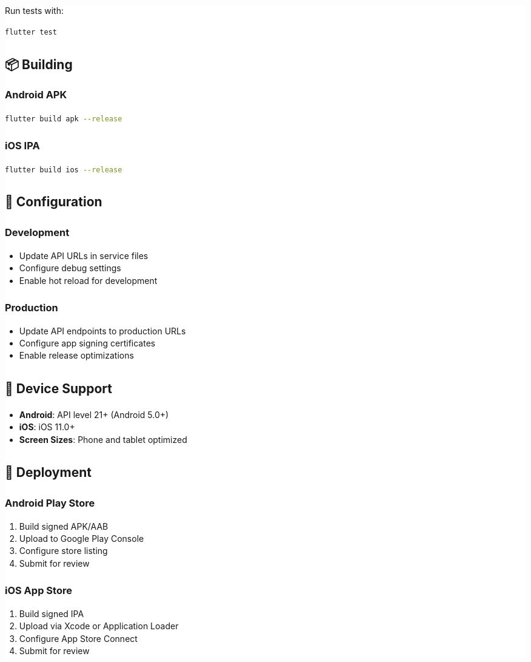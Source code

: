 Run tests with:
```bash
flutter test
```

## 📦 Building

### **Android APK**
```bash
flutter build apk --release
```

### **iOS IPA**
```bash
flutter build ios --release
```

## 🔧 Configuration

### **Development**
- Update API URLs in service files
- Configure debug settings
- Enable hot reload for development

### **Production**
- Update API endpoints to production URLs
- Configure app signing certificates
- Enable release optimizations

## 📱 Device Support

- **Android**: API level 21+ (Android 5.0+)
- **iOS**: iOS 11.0+
- **Screen Sizes**: Phone and tablet optimized

## 🚀 Deployment

### **Android Play Store**
1. Build signed APK/AAB
2. Upload to Google Play Console
3. Configure store listing
4. Submit for review

### **iOS App Store**
1. Build signed IPA
2. Upload via Xcode or Application Loader
3. Configure App Store Connect
4. Submit for review
